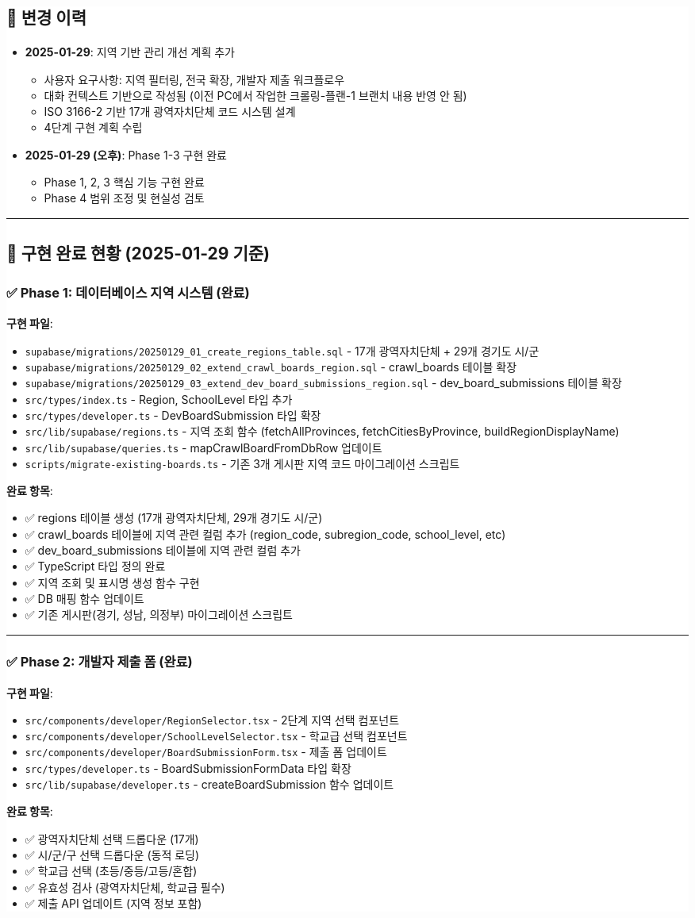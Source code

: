 ## 📝 변경 이력

- **2025-01-29**: 지역 기반 관리 개선 계획 추가
  - 사용자 요구사항: 지역 필터링, 전국 확장, 개발자 제출 워크플로우
  - 대화 컨텍스트 기반으로 작성됨 (이전 PC에서 작업한 크롤링-플랜-1 브랜치 내용 반영 안 됨)
  - ISO 3166-2 기반 17개 광역자치단체 코드 시스템 설계
  - 4단계 구현 계획 수립

- **2025-01-29 (오후)**: Phase 1-3 구현 완료
  - Phase 1, 2, 3 핵심 기능 구현 완료
  - Phase 4 범위 조정 및 현실성 검토

---

## 🎯 구현 완료 현황 (2025-01-29 기준)

### ✅ Phase 1: 데이터베이스 지역 시스템 (완료)

**구현 파일**:
- `supabase/migrations/20250129_01_create_regions_table.sql` - 17개 광역자치단체 + 29개 경기도 시/군
- `supabase/migrations/20250129_02_extend_crawl_boards_region.sql` - crawl_boards 테이블 확장
- `supabase/migrations/20250129_03_extend_dev_board_submissions_region.sql` - dev_board_submissions 테이블 확장
- `src/types/index.ts` - Region, SchoolLevel 타입 추가
- `src/types/developer.ts` - DevBoardSubmission 타입 확장
- `src/lib/supabase/regions.ts` - 지역 조회 함수 (fetchAllProvinces, fetchCitiesByProvince, buildRegionDisplayName)
- `src/lib/supabase/queries.ts` - mapCrawlBoardFromDbRow 업데이트
- `scripts/migrate-existing-boards.ts` - 기존 3개 게시판 지역 코드 마이그레이션 스크립트

**완료 항목**:
- ✅ regions 테이블 생성 (17개 광역자치단체, 29개 경기도 시/군)
- ✅ crawl_boards 테이블에 지역 관련 컬럼 추가 (region_code, subregion_code, school_level, etc)
- ✅ dev_board_submissions 테이블에 지역 관련 컬럼 추가
- ✅ TypeScript 타입 정의 완료
- ✅ 지역 조회 및 표시명 생성 함수 구현
- ✅ DB 매핑 함수 업데이트
- ✅ 기존 게시판(경기, 성남, 의정부) 마이그레이션 스크립트

---

### ✅ Phase 2: 개발자 제출 폼 (완료)

**구현 파일**:
- `src/components/developer/RegionSelector.tsx` - 2단계 지역 선택 컴포넌트
- `src/components/developer/SchoolLevelSelector.tsx` - 학교급 선택 컴포넌트
- `src/components/developer/BoardSubmissionForm.tsx` - 제출 폼 업데이트
- `src/types/developer.ts` - BoardSubmissionFormData 타입 확장
- `src/lib/supabase/developer.ts` - createBoardSubmission 함수 업데이트

**완료 항목**:
- ✅ 광역자치단체 선택 드롭다운 (17개)
- ✅ 시/군/구 선택 드롭다운 (동적 로딩)
- ✅ 학교급 선택 (초등/중등/고등/혼합)
- ✅ 유효성 검사 (광역자치단체, 학교급 필수)
- ✅ 제출 API 업데이트 (지역 정보 포함)

